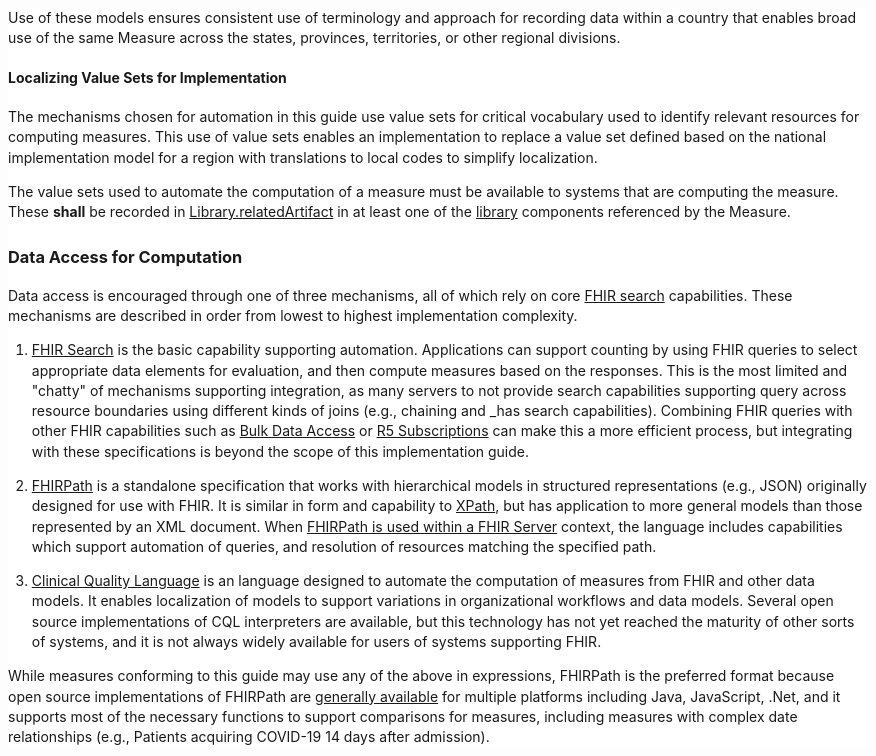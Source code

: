 Use of these models ensures consistent use of terminology and approach for recording data within a country that
enables broad use of the same Measure across the states, provinces, territories, or other regional divisions.

#### Localizing Value Sets for Implementation
The mechanisms chosen for automation in this guide use value sets for critical vocabulary used to identify relevant
resources for computing measures.  This use of value sets enables an implementation to replace a value set defined
based on the national implementation model for a region with translations to local codes to simplify localization.

The value sets used to automate the computation of a measure must be available to systems that are computing the measure.
These **shall** be recorded in [Library.relatedArtifact](https://www.hl7.org/fhir/library-definitions.html#Library.relatedArtifact)
in at least one of the [library](https://www.hl7.org/fhir/measure-definitions.html#Measure.library)
components referenced by the Measure.

### Data Access for Computation
Data access is encouraged through one of three mechanisms, all of which rely on core [FHIR search](https://www.hl7.org/fhir/search.html) capabilities.
These mechanisms are described in order from lowest to highest implementation complexity.
1. [FHIR Search](http://hl7.org/fhir/R4/search.html) is the basic capability supporting automation. Applications can support counting by using FHIR queries to select appropriate data elements for evaluation, and then compute measures based on the responses.  This is the most limited and "chatty" of mechanisms supporting integration, as many servers to not provide search capabilities supporting query across resource boundaries using different kinds of joins (e.g., chaining and _has search capabilities). Combining FHIR queries with other FHIR capabilities such as [Bulk Data Access](https://hl7.org/fhir/uv/bulkdata/) or [R5 Subscriptions](https://build.fhir.org/subscription.html) can make this a more efficient process, but integrating with these specifications is beyond the scope of this implementation guide.

2. [FHIRPath](http://hl7.org/fhirpath) is a standalone specification that works with hierarchical models in structured representations (e.g., JSON) originally designed for use with FHIR.  It is similar in form and capability to [XPath](https://www.w3.org/TR/xpath-31/), but has application to more general models than those represented by an XML document. When [FHIRPath is used within a FHIR Server](https://www.hl7.org/fhir/fhirpath.html) context, the language includes capabilities which support automation of queries, and resolution of resources matching the specified path.

3. [Clinical Quality Language](https://cql.hl7.org/) is an language designed to automate the computation of measures from FHIR and other data models. It enables localization of models to support variations in organizational workflows and data models.  Several open source implementations of CQL interpreters are available, but this technology has not yet reached the maturity of other sorts of systems, and it is not always widely available for users of systems supporting FHIR.

While measures conforming to this guide may use any of the above in expressions, FHIRPath is the preferred format because open source
implementations of FHIRPath are [generally available](https://confluence.hl7.org/display/FHIR/Open+Source+Implementations) for multiple
platforms including Java, JavaScript, .Net, and it supports most of the necessary functions to support comparisons for measures, including
measures with complex date relationships (e.g., Patients acquiring COVID-19 14 days after admission).
